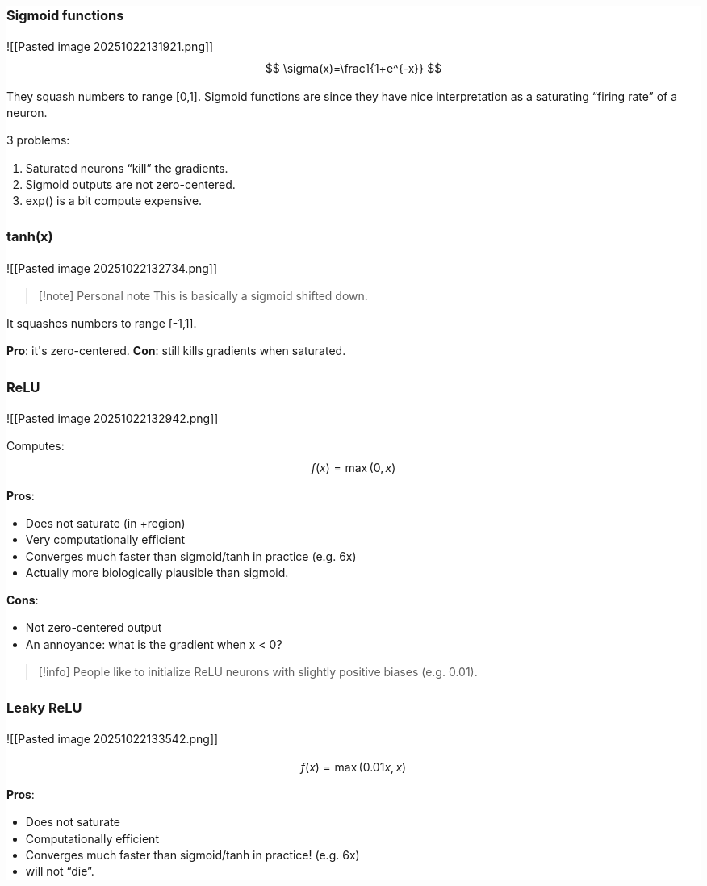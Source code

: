 ### Sigmoid functions

![[Pasted image 20251022131921.png]]
$$ \sigma(x)=\frac1{1+e^{-x}} $$

They squash numbers to range [0,1].
Sigmoid functions are since they have nice interpretation as a saturating “firing rate” of a neuron.

3 problems:
1. Saturated neurons “kill” the gradients.
2. Sigmoid outputs are not zero-centered.
3. exp() is a bit compute expensive.

### tanh(x)

![[Pasted image 20251022132734.png]]

>[!note] Personal note
>This is basically a sigmoid shifted down.

It squashes numbers to range [-1,1].

**Pro**: it's zero-centered.
**Con**: still kills gradients when saturated.

### ReLU

![[Pasted image 20251022132942.png]]

Computes:
$$ f(x)=\max(0,x) $$

**Pros**:
- Does not saturate (in +region)
- Very computationally efficient
- Converges much faster than sigmoid/tanh in practice (e.g. 6x)
- Actually more biologically plausible than sigmoid.

**Cons**:
- Not zero-centered output
- An annoyance: what is the gradient when x < 0?

>[!info]
>People like to initialize ReLU neurons with slightly positive biases (e.g. 0.01).

### Leaky ReLU

![[Pasted image 20251022133542.png]]

$$ f(x)=\max(0.01x, x) $$

**Pros**:
- Does not saturate
- Computationally efficient
- Converges much faster than sigmoid/tanh in practice! (e.g. 6x)
- will not “die”.
